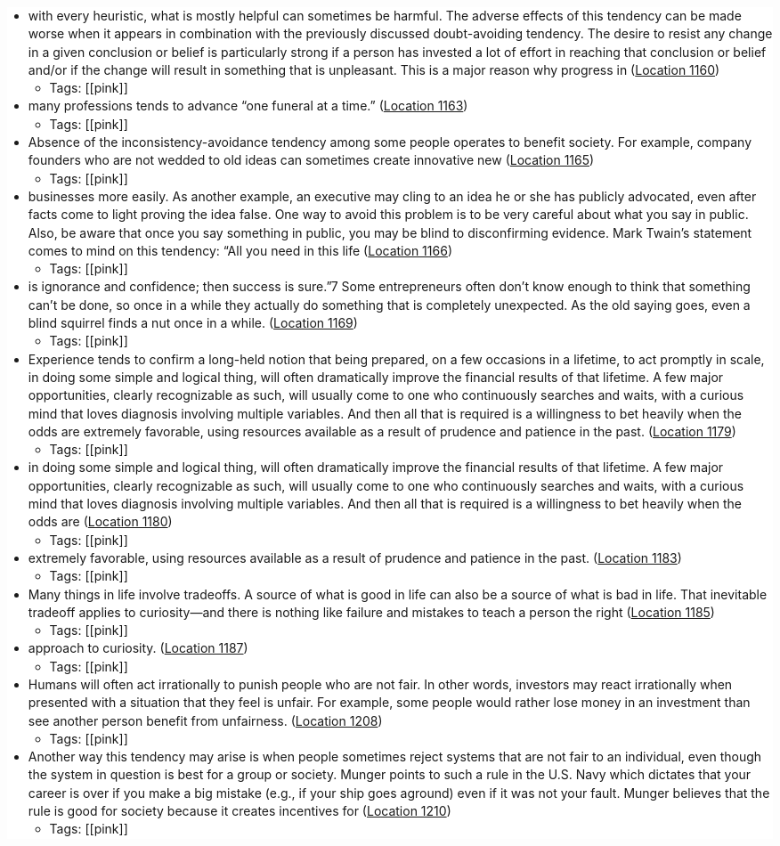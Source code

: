- with every heuristic, what is mostly helpful can sometimes be harmful. The adverse effects of this tendency can be made worse when it appears in combination with the previously discussed doubt-avoiding tendency. The desire to resist any change in a given conclusion or belief is particularly strong if a person has invested a lot of effort in reaching that conclusion or belief and/or if the change will result in something that is unpleasant. This is a major reason why progress in ([Location 1160](https://readwise.io/to_kindle?action=open&asin=B010EB3EUM&location=1160))
    - Tags: [[pink]] 
- many professions tends to advance “one funeral at a time.” ([Location 1163](https://readwise.io/to_kindle?action=open&asin=B010EB3EUM&location=1163))
    - Tags: [[pink]] 
- Absence of the inconsistency-avoidance tendency among some people operates to benefit society. For example, company founders who are not wedded to old ideas can sometimes create innovative new ([Location 1165](https://readwise.io/to_kindle?action=open&asin=B010EB3EUM&location=1165))
    - Tags: [[pink]] 
- businesses more easily. As another example, an executive may cling to an idea he or she has publicly advocated, even after facts come to light proving the idea false. One way to avoid this problem is to be very careful about what you say in public. Also, be aware that once you say something in public, you may be blind to disconfirming evidence. Mark Twain’s statement comes to mind on this tendency: “All you need in this life ([Location 1166](https://readwise.io/to_kindle?action=open&asin=B010EB3EUM&location=1166))
    - Tags: [[pink]] 
- is ignorance and confidence; then success is sure.”7 Some entrepreneurs often don’t know enough to think that something can’t be done, so once in a while they actually do something that is completely unexpected. As the old saying goes, even a blind squirrel finds a nut once in a while. ([Location 1169](https://readwise.io/to_kindle?action=open&asin=B010EB3EUM&location=1169))
    - Tags: [[pink]] 
- Experience tends to confirm a long-held notion that being prepared, on a few occasions in a lifetime, to act promptly in scale, in doing some simple and logical thing, will often dramatically improve the financial results of that lifetime. A few major opportunities, clearly recognizable as such, will usually come to one who continuously searches and waits, with a curious mind that loves diagnosis involving multiple variables. And then all that is required is a willingness to bet heavily when the odds are extremely favorable, using resources available as a result of prudence and patience in the past. ([Location 1179](https://readwise.io/to_kindle?action=open&asin=B010EB3EUM&location=1179))
    - Tags: [[pink]] 
- in doing some simple and logical thing, will often dramatically improve the financial results of that lifetime. A few major opportunities, clearly recognizable as such, will usually come to one who continuously searches and waits, with a curious mind that loves diagnosis involving multiple variables. And then all that is required is a willingness to bet heavily when the odds are ([Location 1180](https://readwise.io/to_kindle?action=open&asin=B010EB3EUM&location=1180))
    - Tags: [[pink]] 
- extremely favorable, using resources available as a result of prudence and patience in the past. ([Location 1183](https://readwise.io/to_kindle?action=open&asin=B010EB3EUM&location=1183))
    - Tags: [[pink]] 
- Many things in life involve tradeoffs. A source of what is good in life can also be a source of what is bad in life. That inevitable tradeoff applies to curiosity—and there is nothing like failure and mistakes to teach a person the right ([Location 1185](https://readwise.io/to_kindle?action=open&asin=B010EB3EUM&location=1185))
    - Tags: [[pink]] 
- approach to curiosity. ([Location 1187](https://readwise.io/to_kindle?action=open&asin=B010EB3EUM&location=1187))
    - Tags: [[pink]] 
- Humans will often act irrationally to punish people who are not fair. In other words, investors may react irrationally when presented with a situation that they feel is unfair. For example, some people would rather lose money in an investment than see another person benefit from unfairness. ([Location 1208](https://readwise.io/to_kindle?action=open&asin=B010EB3EUM&location=1208))
    - Tags: [[pink]] 
- Another way this tendency may arise is when people sometimes reject systems that are not fair to an individual, even though the system in question is best for a group or society. Munger points to such a rule in the U.S. Navy which dictates that your career is over if you make a big mistake (e.g., if your ship goes aground) even if it was not your fault. Munger believes that the rule is good for society because it creates incentives for ([Location 1210](https://readwise.io/to_kindle?action=open&asin=B010EB3EUM&location=1210))
    - Tags: [[pink]] 